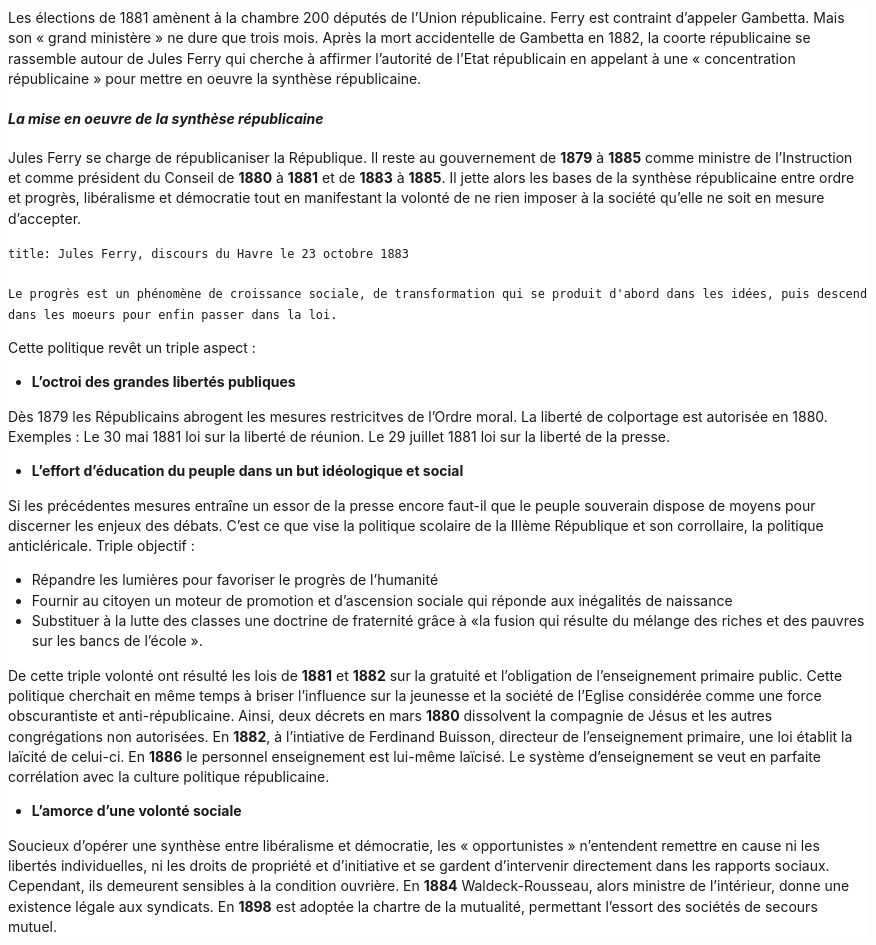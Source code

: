 Les élections de 1881 amènent à la chambre 200 députés de l’Union républicaine. Ferry est contraint d’appeler Gambetta. Mais son « grand ministère » ne dure que trois mois. Après la mort accidentelle de Gambetta en 1882, la coorte républicaine se rassemble autour de Jules Ferry qui cherche à affirmer l’autorité de l’Etat républicain en appelant à une « concentration républicaine » pour mettre en oeuvre la synthèse républicaine.

#### *La mise en oeuvre de la synthèse républicaine*

Jules Ferry se charge de républicaniser la République. Il reste au gouvernement de **1879** à **1885** comme ministre de l’Instruction et comme président du Conseil de **1880** à **1881** et de **1883** à **1885**. Il jette alors les bases de la synthèse républicaine entre ordre et progrès, libéralisme et démocratie tout en manifestant la volonté de ne rien imposer à la société qu’elle ne soit en mesure d’accepter. 

```ad-quote
title: Jules Ferry, discours du Havre le 23 octobre 1883

Le progrès est un phénomène de croissance sociale, de transformation qui se produit d'abord dans les idées, puis descend dans les moeurs pour enfin passer dans la loi.
```

Cette politique revêt un triple aspect : 

- **L’octroi des grandes libertés publiques** 

Dès 1879 les Républicains abrogent les mesures restricitves de l’Ordre moral. La liberté de colportage est autorisée en 1880. 
Exemples : Le 30 mai 1881 loi sur la liberté de réunion. Le 29 juillet 1881 loi sur la liberté de la presse.
- **L’effort d’éducation du peuple dans un but idéologique et social** 

Si les précédentes mesures entraîne un essor de la presse encore faut-il que le peuple souverain dispose de moyens pour discerner les enjeux des débats. C’est ce que vise la politique scolaire de la IIIème République et son corrollaire, la politique anticléricale. Triple objectif : 

- Répandre les lumières pour favoriser le progrès de l’humanité 
- Fournir au citoyen un moteur de promotion et d’ascension sociale qui réponde aux inégalités de naissance
- Substituer à la lutte des classes une doctrine de fraternité grâce à «la fusion qui résulte du mélange des riches et des pauvres sur les bancs de l’école ». 

De cette triple volonté ont résulté les lois de **1881** et **1882** sur la gratuité et l’obligation de l’enseignement primaire public. Cette politique cherchait en même temps à briser l’influence sur la jeunesse et la société de l’Eglise considérée comme une force obscurantiste et anti-républicaine. Ainsi, deux décrets en mars **1880** dissolvent la compagnie de Jésus et les autres congrégations non autorisées. En **1882**, à l’intiative de Ferdinand Buisson, directeur de l’enseignement primaire, une loi établit la laïcité de celui-ci. En **1886** le personnel enseignement est lui-même laïcisé. Le système d’enseignement se veut en parfaite corrélation avec la culture politique républicaine.

- **L’amorce d’une volonté sociale** 

Soucieux d’opérer une synthèse entre libéralisme et démocratie, les « opportunistes » n’entendent remettre en cause ni les libertés individuelles, ni les droits de propriété et d’initiative et se gardent d’intervenir directement dans les rapports sociaux. Cependant, ils demeurent sensibles à la condition ouvrière. En **1884** Waldeck-Rousseau, alors ministre de l’intérieur, donne une existence légale aux syndicats. En **1898** est adoptée la chartre de la mutualité, permettant l’essort des sociétés de secours mutuel.
